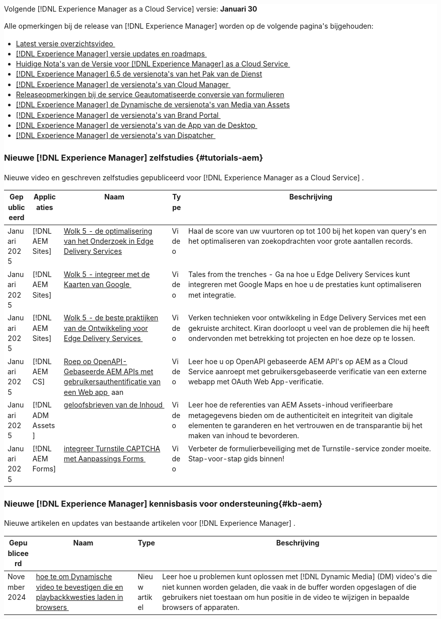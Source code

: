 Volgende [!DNL Experience Manager as a Cloud Service] versie: **Januari 30**

Alle opmerkingen bij de release van [!DNL Experience Manager] worden op de volgende pagina&#39;s bijgehouden:

* [&#x200B; Latest versie overzichtsvideo &#x200B;](https://experienceleague.adobe.com/en/docs/events/aemcs-release-update-recordings/overview)
* [[!DNL Experience Manager]  versie updates en roadmaps &#x200B;](https://experienceleague.adobe.com/en/docs/experience-manager-release-information/aem-release-updates/home)
* [&#x200B; Huidige Nota&#39;s van de Versie voor  [!DNL Experience Manager]  as a Cloud Service &#x200B;](https://experienceleague.adobe.com/en/docs/experience-manager-cloud-service/content/release-notes/release-notes/release-notes-current)
* [[!DNL Experience Manager]  6.5 de versienota&#39;s van het Pak van de Dienst &#x200B;](https://experienceleague.adobe.com/en/docs/experience-manager-65/content/release-notes/release-notes)
* [[!DNL Experience Manager]  de versienota&#39;s van Cloud Manager &#x200B;](https://experienceleague.adobe.com/en/docs/experience-manager-cloud-manager/content/release-notes/current)
* [Releaseopmerkingen bij de service Geautomatiseerde conversie van formulieren](https://experienceleague.adobe.com/en/docs/aem-forms-automated-conversion-service/using/release-notes)
* [[!DNL Experience Manager]  de Dynamische de versienota&#39;s van Media van Assets &#x200B;](https://experienceleague.adobe.com/en/docs/dynamic-media-developer-resources/release-notes/s7rn2017)
* [[!DNL Experience Manager]  de versienota&#39;s van Brand Portal &#x200B;](https://experienceleague.adobe.com/en/docs/experience-manager-brand-portal/using/introduction/brand-portal-release-notes)
* [[!DNL Experience Manager]  de versienota&#39;s van de App van de Desktop &#x200B;](https://experienceleague.adobe.com/en/docs/experience-manager-desktop-app/using/release-notes)
* [[!DNL Experience Manager]  de versienota&#39;s van Dispatcher &#x200B;](https://experienceleague.adobe.com/en/docs/experience-manager-dispatcher/using/getting-started/release-notes)

### Nieuwe [!DNL Experience Manager] zelfstudies {#tutorials-aem}

Nieuwe video en geschreven zelfstudies gepubliceerd voor [!DNL Experience Manager as a Cloud Service] .

| Gepubliceerd | Applicaties | Naam | Type | Beschrijving |
| ----------| ---------- | ---------- | ---------- |---------- |
| Januari 2025 | [!DNL AEM Sites] | [&#x200B; Wolk 5 - de optimalisering van het Onderzoek in Edge Delivery Services &#x200B;](https://experienceleague.adobe.com/en/docs/experience-manager-learn/cloud-service/expert-resources/cloud-5/season-4/cloud5-search-optimization#_blank) | Video | Haal de score van uw vuurtoren op tot 100 bij het kopen van query&#39;s en het optimaliseren van zoekopdrachten voor grote aantallen records. |
| Januari 2025 | [!DNL AEM Sites] | [&#x200B; Wolk 5 - integreer met de Kaarten van Google &#x200B;](https://experienceleague.adobe.com/en/docs/experience-manager-learn/cloud-service/expert-resources/cloud-5/season-4/cloud5-google-maps#_blank) | Video | Tales from the trenches - Ga na hoe u Edge Delivery Services kunt integreren met Google Maps en hoe u de prestaties kunt optimaliseren met integratie. |
| Januari 2025 | [!DNL AEM Sites] | [&#x200B; Wolk 5 - de beste praktijken van de Ontwikkeling voor Edge Delivery Services &#x200B;](https://experienceleague.adobe.com/en/docs/experience-manager-learn/cloud-service/expert-resources/cloud-5/season-4/cloud5-edge-delivery-services-best-practices#_blank) | Video | Verken technieken voor ontwikkeling in Edge Delivery Services met een gekruiste architect. Kiran doorloopt u veel van de problemen die hij heeft ondervonden met betrekking tot projecten en hoe deze op te lossen. |
| Januari 2025 | [!DNL AEM CS] | [&#x200B; Roep op OpenAPI-Gebaseerde AEM APIs met gebruikersauthentificatie van een Web app &#x200B;](https://experienceleague.adobe.com/en/docs/experience-manager-learn/cloud-service/aem-apis/invoke-openapi-based-aem-apis-from-web-app#setup-and-run-web-app) aan | Video | Leer hoe u op OpenAPI gebaseerde AEM API&#39;s op AEM as a Cloud Service aanroept met gebruikersgebaseerde verificatie van een externe webapp met OAuth Web App-verificatie. |
| Januari 2025 | [!DNL ADM Assets] | [&#x200B; geloofsbrieven van de Inhoud &#x200B;](https://experienceleague.adobe.com/en/docs/experience-manager-learn/assets/advanced/content-credentials) | Video | Leer hoe de referenties van AEM Assets-inhoud verifieerbare metagegevens bieden om de authenticiteit en integriteit van digitale elementen te garanderen en het vertrouwen en de transparantie bij het maken van inhoud te bevorderen. |
| Januari 2025 | [!DNL AEM Forms] | [&#x200B; integreer Turnstile CAPTCHA met Aanpassings Forms &#x200B;](https://experienceleague.adobe.com/en/docs/experience-manager-cloud-service/content/forms/adaptive-forms-authoring/authoring-adaptive-forms-foundation-components/add-components-to-an-adaptive-form/integrate-adaptive-forms-turnstile) | Video | Verbeter de formulierbeveiliging met de Turnstile-service zonder moeite. Stap-voor-stap gids binnen! |

### Nieuwe [!DNL Experience Manager] kennisbasis voor ondersteuning{#kb-aem}

Nieuwe artikelen en updates van bestaande artikelen voor [!DNL Experience Manager] .

| Gepubliceerd | Naam | Type | Beschrijving |
|---------|--------|---------|---------|
| November 2024 | [&#x200B; hoe te om Dynamische video te bevestigen die en playbackkwesties laden in browsers &#x200B;](https://experienceleague.adobe.com/en/docs/experience-cloud-kcs/kbarticles/ka-25308) | Nieuw artikel | Leer hoe u problemen kunt oplossen met [!DNL Dynamic Media] (DM) video&#39;s die niet kunnen worden geladen, die vaak in de buffer worden opgeslagen of die gebruikers niet toestaan om hun positie in de video te wijzigen in bepaalde browsers of apparaten. |